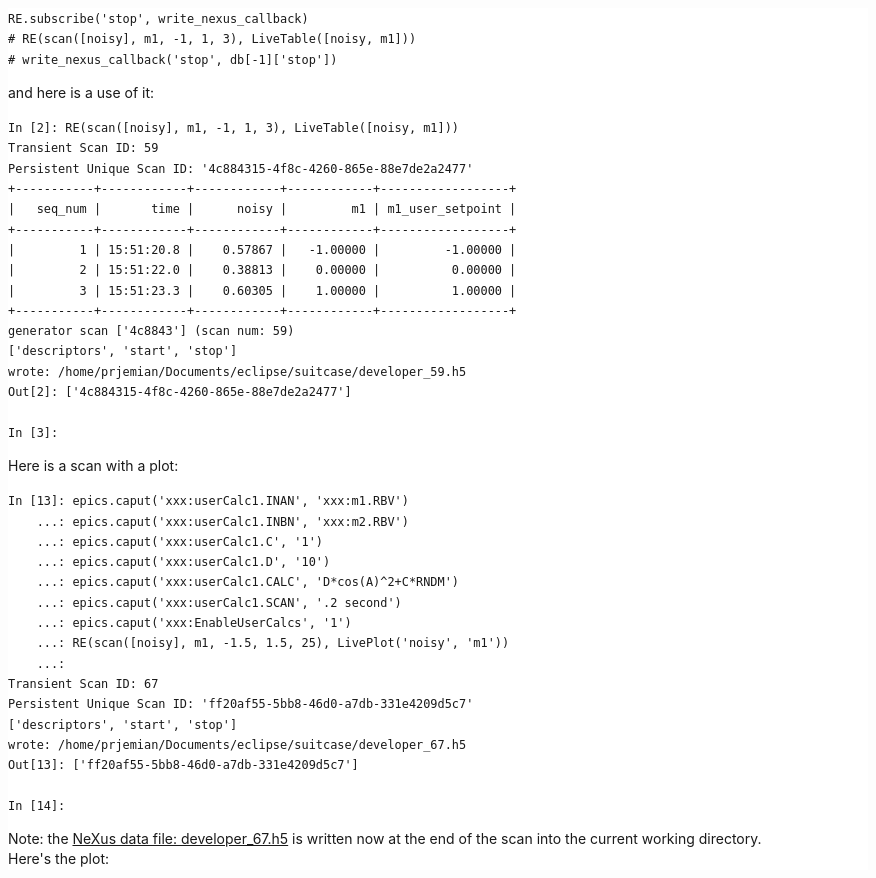 	RE.subscribe('stop', write_nexus_callback)
	# RE(scan([noisy], m1, -1, 1, 3), LiveTable([noisy, m1]))
	# write_nexus_callback('stop', db[-1]['stop'])

and here is a use of it:

	In [2]: RE(scan([noisy], m1, -1, 1, 3), LiveTable([noisy, m1]))
	Transient Scan ID: 59
	Persistent Unique Scan ID: '4c884315-4f8c-4260-865e-88e7de2a2477'
	+-----------+------------+------------+------------+------------------+
	|   seq_num |       time |      noisy |         m1 | m1_user_setpoint |
	+-----------+------------+------------+------------+------------------+
	|         1 | 15:51:20.8 |    0.57867 |   -1.00000 |         -1.00000 |
	|         2 | 15:51:22.0 |    0.38813 |    0.00000 |          0.00000 |
	|         3 | 15:51:23.3 |    0.60305 |    1.00000 |          1.00000 |
	+-----------+------------+------------+------------+------------------+
	generator scan ['4c8843'] (scan num: 59)
	['descriptors', 'start', 'stop']
	wrote: /home/prjemian/Documents/eclipse/suitcase/developer_59.h5
	Out[2]: ['4c884315-4f8c-4260-865e-88e7de2a2477']

	In [3]: 

Here is a scan with a plot:

	In [13]: epics.caput('xxx:userCalc1.INAN', 'xxx:m1.RBV')
	    ...: epics.caput('xxx:userCalc1.INBN', 'xxx:m2.RBV')
	    ...: epics.caput('xxx:userCalc1.C', '1')
	    ...: epics.caput('xxx:userCalc1.D', '10')
	    ...: epics.caput('xxx:userCalc1.CALC', 'D*cos(A)^2+C*RNDM')
	    ...: epics.caput('xxx:userCalc1.SCAN', '.2 second')
	    ...: epics.caput('xxx:EnableUserCalcs', '1')
	    ...: RE(scan([noisy], m1, -1.5, 1.5, 25), LivePlot('noisy', 'm1'))
	    ...: 
	Transient Scan ID: 67
	Persistent Unique Scan ID: 'ff20af55-5bb8-46d0-a7db-331e4209d5c7'
	['descriptors', 'start', 'stop']
	wrote: /home/prjemian/Documents/eclipse/suitcase/developer_67.h5
	Out[13]: ['ff20af55-5bb8-46d0-a7db-331e4209d5c7']

	In [14]: 

Note: the [NeXus data file: developer_67.h5](developer_67.h5) is written 
now at the end of the scan into the current working directory.  
Here's the plot:
